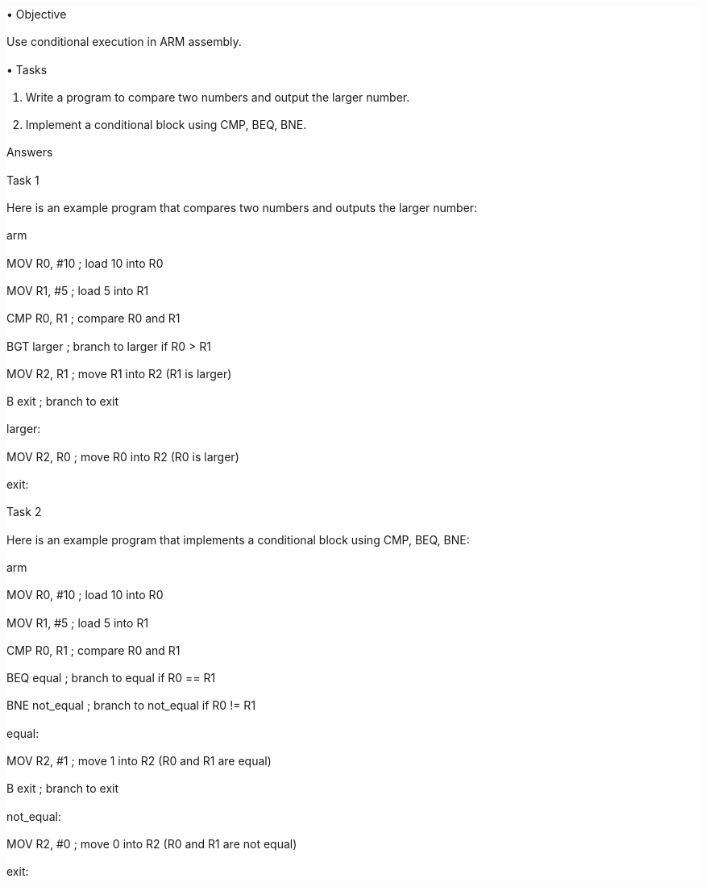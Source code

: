 •	Objective

Use conditional execution in ARM assembly.

•	Tasks



1. Write a program to compare two numbers and output the larger number.

2. Implement a conditional block using CMP, BEQ, BNE.

Answers

Task 1

Here is an example program that compares two numbers and outputs the larger number:

arm

MOV R0, #10 ; load 10 into R0

MOV R1, #5 ; load 5 into R1

CMP R0, R1 ; compare R0 and R1

BGT larger ; branch to larger if R0 > R1

MOV R2, R1 ; move R1 into R2 (R1 is larger)

B exit ; branch to exit

larger:

MOV R2, R0 ; move R0 into R2 (R0 is larger)

exit:

Task 2

Here is an example program that implements a conditional block using CMP, BEQ, BNE:

arm

MOV R0, #10 ; load 10 into R0

MOV R1, #5 ; load 5 into R1

CMP R0, R1 ; compare R0 and R1

BEQ equal ; branch to equal if R0 == R1

BNE not_equal ; branch to not_equal if R0 != R1

equal:

MOV R2, #1 ; move 1 into R2 (R0 and R1 are equal)

B exit ; branch to exit

not_equal:

MOV R2, #0 ; move 0 into R2 (R0 and R1 are not equal)

exit:

